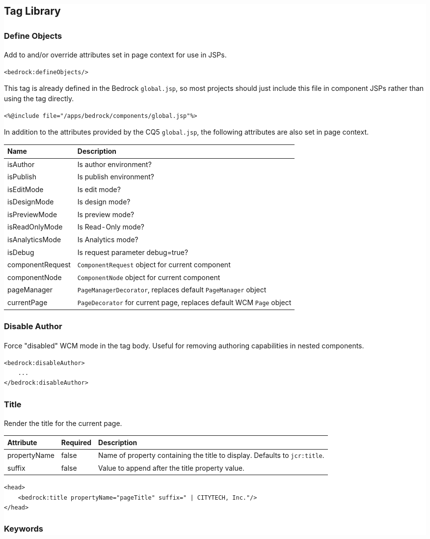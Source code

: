 ## Tag Library

### Define Objects

Add to and/or override attributes set in page context for use in JSPs.

    <bedrock:defineObjects/>

This tag is already defined in the Bedrock `global.jsp`, so most projects should just include this file in component JSPs rather than using the tag directly.

    <%@include file="/apps/bedrock/components/global.jsp"%>

In addition to the attributes provided by the CQ5 `global.jsp`, the following attributes are also set in page context.

Name | Description
:----|:-----------
isAuthor | Is author environment?
isPublish | Is publish environment?
isEditMode | Is edit mode?
isDesignMode | Is design mode?
isPreviewMode | Is preview mode?
isReadOnlyMode | Is Read-Only mode?
isAnalyticsMode | Is Analytics mode?
isDebug | Is request parameter debug=true?
componentRequest | `ComponentRequest` object for current component
componentNode | `ComponentNode` object for current component
pageManager | `PageManagerDecorator`, replaces default `PageManager` object
currentPage | `PageDecorator` for current page, replaces default WCM `Page` object

### Disable Author

Force "disabled" WCM mode in the tag body.  Useful for removing authoring capabilities in nested components.

    <bedrock:disableAuthor>
        ...
    </bedrock:disableAuthor>

### Title

Render the title for the current page.

Attribute | Required | Description
:---------|:---------|:-----------
propertyName | false | Name of property containing the title to display.  Defaults to `jcr:title`.
suffix | false | Value to append after the title property value.

    <head>
        <bedrock:title propertyName="pageTitle" suffix=" | CITYTECH, Inc."/>
    </head>

### Keywords
